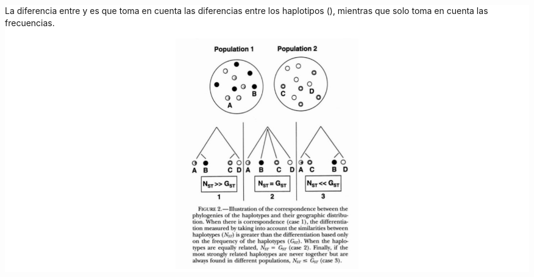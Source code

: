 
![\\frac{v\_{T}-v\_{S}}{v\_{T}}](https://latex.codecogs.com/png.latex?%5Cfrac%7Bv_%7BT%7D-v_%7BS%7D%7D%7Bv_%7BT%7D%7D
"\\frac{v_{T}-v_{S}}{v_{T}}")


![N\_{ST}=\\frac{\\sum\_{i,j}\\pi\_{ij}C\_{ij}}{v\_{T}}](https://latex.codecogs.com/png.latex?N_%7BST%7D%3D%5Cfrac%7B%5Csum_%7Bi%2Cj%7D%5Cpi_%7Bij%7DC_%7Bij%7D%7D%7Bv_%7BT%7D%7D
"N_{ST}=\\frac{\\sum_{i,j}\\pi_{ij}C_{ij}}{v_{T}}")

La diferencia entre
![G\_{ST}](https://latex.codecogs.com/png.latex?G_%7BST%7D "G_{ST}") y
![N\_{ST}](https://latex.codecogs.com/png.latex?N_%7BST%7D "N_{ST}") es
que ![N\_{ST}](https://latex.codecogs.com/png.latex?N_%7BST%7D "N_{ST}")
toma en cuenta las diferencias entre los haplotipos
(![\\pi](https://latex.codecogs.com/png.latex?%5Cpi "\\pi")), mientras
que ![G\_{ST}](https://latex.codecogs.com/png.latex?G_%7BST%7D "G_{ST}")
solo toma en cuenta las frecuencias.

<p align="center">

<img width="300" src="imagenes/Spagedi/pons_petit.jpg">
